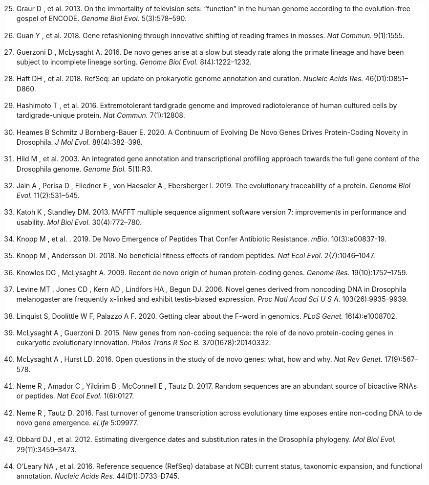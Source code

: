 25. Graur D , et al.  2013. On the immortality of television sets: “function” in the human genome according to the evolution-free gospel of ENCODE. *Genome Biol Evol.* 5(3):578–590.

26. Guan Y , et al.  2018. Gene refashioning through innovative shifting of reading frames in mosses. *Nat Commun.* 9(1):1555.

27. Guerzoni D , McLysaght A. 2016. De novo genes arise at a slow but steady rate along the primate lineage and have been subject to incomplete lineage sorting. *Genome Biol Evol.* 8(4):1222–1232.

28. Haft DH , et al.  2018. RefSeq: an update on prokaryotic genome annotation and curation. *Nucleic Acids Res.* 46(D1):D851–D860.

29. Hashimoto T , et al.  2016. Extremotolerant tardigrade genome and improved radiotolerance of human cultured cells by tardigrade-unique protein. *Nat Commun.* 7(1):12808.

30. Heames B Schmitz J Bornberg-Bauer E. 2020. A Continuum of Evolving De Novo Genes Drives Protein-Coding Novelty in Drosophila. *J Mol Evol.* 88(4):382–398.

31. Hild M , et al.  2003. An integrated gene annotation and transcriptional profiling approach towards the full gene content of the Drosophila genome. *Genome Biol.* 5(1):R3.

32. Jain A , Perisa D , Fliedner F , von Haeseler A , Ebersberger I. 2019. The evolutionary traceability of a protein. *Genome Biol Evol.* 11(2):531–545.

33. Katoh K , Standley DM. 2013. MAFFT multiple sequence alignment software version 7: improvements in performance and usability. *Mol Biol Evol.* 30(4):772–780.

34. Knopp M , et al. . 2019. De Novo Emergence of Peptides That Confer Antibiotic Resistance. *mBio*. 10(3):e00837-19.

35. Knopp M , Andersson DI. 2018. No beneficial fitness effects of random peptides. *Nat Ecol Evol.* 2(7):1046–1047.

36. Knowles DG , McLysaght A. 2009. Recent de novo origin of human protein-coding genes. *Genome Res.* 19(10):1752–1759.

37. Levine MT , Jones CD , Kern AD , Lindfors HA , Begun DJ. 2006. Novel genes derived from noncoding DNA in Drosophila melanogaster are frequently x-linked and exhibit testis-biased expression. *Proc Natl Acad Sci U S A*. 103(26):9935–9939.

38. Linquist S, Doolittle W F, Palazzo A F. 2020. Getting clear about the F-word in genomics. *PLoS Genet.* 16(4):e1008702.

39. McLysaght A , Guerzoni D. 2015. New genes from non-coding sequence: the role of de novo protein-coding genes in eukaryotic evolutionary innovation. *Philos Trans R Soc B.* 370(1678):20140332.

40. McLysaght A , Hurst LD. 2016. Open questions in the study of de novo genes: what, how and why. *Nat Rev Genet.* 17(9):567–578.

41. Neme R , Amador C , Yildirim B , McConnell E , Tautz D. 2017. Random sequences are an abundant source of bioactive RNAs or peptides. *Nat Ecol Evol.* 1(6):0127.

42. Neme R , Tautz D. 2016. Fast turnover of genome transcription across evolutionary time exposes entire non-coding DNA to de novo gene emergence. *eLife* 5:09977.

43. Obbard DJ , et al.  2012. Estimating divergence dates and substitution rates in the Drosophila phylogeny. *Mol Biol Evol.* 29(11):3459–3473.

44. O’Leary NA , et al.  2016. Reference sequence (RefSeq) database at NCBI: current status, taxonomic expansion, and functional annotation. *Nucleic Acids Res.* 44(D1):D733–D745.
